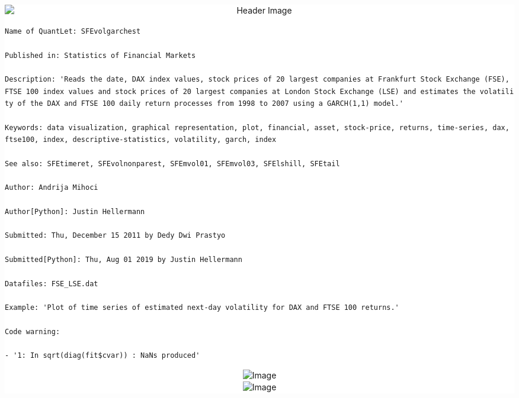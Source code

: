 <div style="margin: 0; padding: 0; text-align: center; border: none;">
<a href="https://quantlet.com" target="_blank" style="text-decoration: none; border: none;">
<img src="https://github.com/StefanGam/test-repo/blob/main/quantlet_design.png?raw=true" alt="Header Image" width="100%" style="margin: 0; padding: 0; display: block; border: none;" />
</a>
</div>

```
Name of QuantLet: SFEvolgarchest

Published in: Statistics of Financial Markets

Description: 'Reads the date, DAX index values, stock prices of 20 largest companies at Frankfurt Stock Exchange (FSE), FTSE 100 index values and stock prices of 20 largest companies at London Stock Exchange (LSE) and estimates the volatility of the DAX and FTSE 100 daily return processes from 1998 to 2007 using a GARCH(1,1) model.'

Keywords: data visualization, graphical representation, plot, financial, asset, stock-price, returns, time-series, dax, ftse100, index, descriptive-statistics, volatility, garch, index

See also: SFEtimeret, SFEvolnonparest, SFEmvol01, SFEmvol03, SFElshill, SFEtail

Author: Andrija Mihoci

Author[Python]: Justin Hellermann

Submitted: Thu, December 15 2011 by Dedy Dwi Prastyo

Submitted[Python]: Thu, Aug 01 2019 by Justin Hellermann

Datafiles: FSE_LSE.dat

Example: 'Plot of time series of estimated next-day volatility for DAX and FTSE 100 returns.'

Code warning: 

- '1: In sqrt(diag(fit$cvar)) : NaNs produced'

```
<div align="center">
<img src="https://raw.githubusercontent.com/QuantLet/SFE/master/QID-1430-SFEvolgarchest/SFEvolgarchest-1.png" alt="Image" />
</div>

<div align="center">
<img src="https://raw.githubusercontent.com/QuantLet/SFE/master/QID-1430-SFEvolgarchest/SFEvolgarchest_py.png" alt="Image" />
</div>

